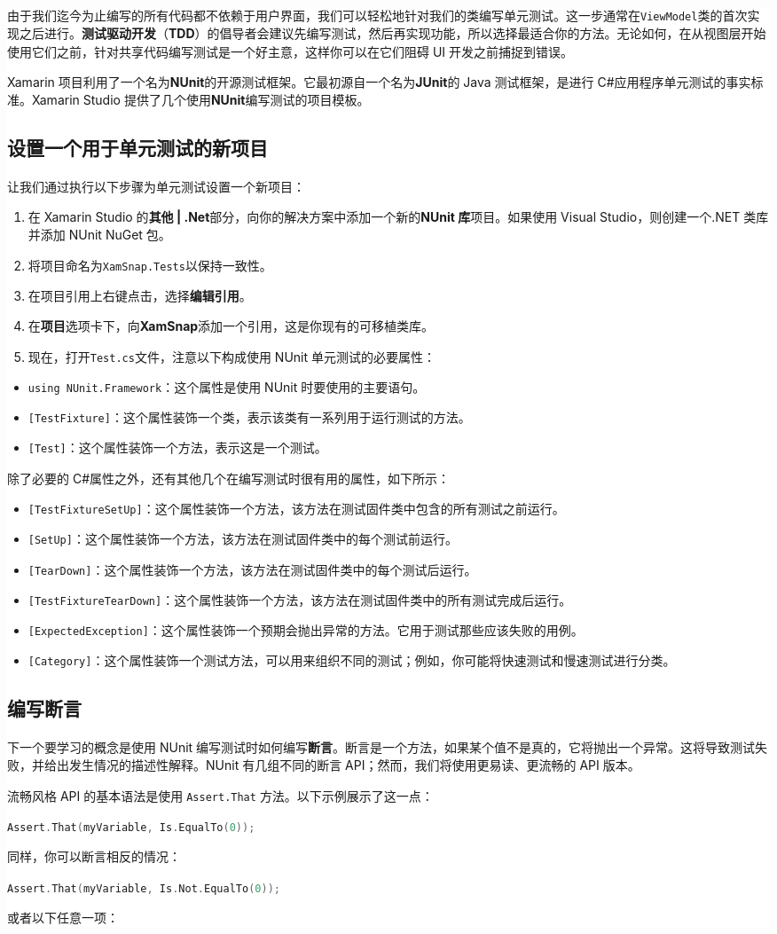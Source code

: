 由于我们迄今为止编写的所有代码都不依赖于用户界面，我们可以轻松地针对我们的类编写单元测试。这一步通常在`ViewModel`类的首次实现之后进行。**测试驱动开发**（**TDD**）的倡导者会建议先编写测试，然后再实现功能，所以选择最适合你的方法。无论如何，在从视图层开始使用它们之前，针对共享代码编写测试是一个好主意，这样你可以在它们阻碍 UI 开发之前捕捉到错误。

Xamarin 项目利用了一个名为**NUnit**的开源测试框架。它最初源自一个名为**JUnit**的 Java 测试框架，是进行 C#应用程序单元测试的事实标准。Xamarin Studio 提供了几个使用**NUnit**编写测试的项目模板。

## 设置一个用于单元测试的新项目

让我们通过执行以下步骤为单元测试设置一个新项目：

1.  在 Xamarin Studio 的**其他 | .Net**部分，向你的解决方案中添加一个新的**NUnit 库**项目。如果使用 Visual Studio，则创建一个.NET 类库并添加 NUnit NuGet 包。

1.  将项目命名为`XamSnap.Tests`以保持一致性。

1.  在项目引用上右键点击，选择**编辑引用**。

1.  在**项目**选项卡下，向**XamSnap**添加一个引用，这是你现有的可移植类库。

1.  现在，打开`Test.cs`文件，注意以下构成使用 NUnit 单元测试的必要属性：

+   `using NUnit.Framework`：这个属性是使用 NUnit 时要使用的主要语句。

+   `[TestFixture]`：这个属性装饰一个类，表示该类有一系列用于运行测试的方法。

+   `[Test]`：这个属性装饰一个方法，表示这是一个测试。

除了必要的 C#属性之外，还有其他几个在编写测试时很有用的属性，如下所示：

+   `[TestFixtureSetUp]`：这个属性装饰一个方法，该方法在测试固件类中包含的所有测试之前运行。

+   `[SetUp]`：这个属性装饰一个方法，该方法在测试固件类中的每个测试前运行。

+   `[TearDown]`：这个属性装饰一个方法，该方法在测试固件类中的每个测试后运行。

+   `[TestFixtureTearDown]`：这个属性装饰一个方法，该方法在测试固件类中的所有测试完成后运行。

+   `[ExpectedException]`：这个属性装饰一个预期会抛出异常的方法。它用于测试那些应该失败的用例。

+   `[Category]`：这个属性装饰一个测试方法，可以用来组织不同的测试；例如，你可能将快速测试和慢速测试进行分类。

## 编写断言

下一个要学习的概念是使用 NUnit 编写测试时如何编写**断言**。断言是一个方法，如果某个值不是真的，它将抛出一个异常。这将导致测试失败，并给出发生情况的描述性解释。NUnit 有几组不同的断言 API；然而，我们将使用更易读、更流畅的 API 版本。

流畅风格 API 的基本语法是使用 `Assert.That` 方法。以下示例展示了这一点：

```kt
Assert.That(myVariable, Is.EqualTo(0)); 

```

同样，你可以断言相反的情况：

```kt
Assert.That(myVariable, Is.Not.EqualTo(0)); 

```

或者以下任意一项：
